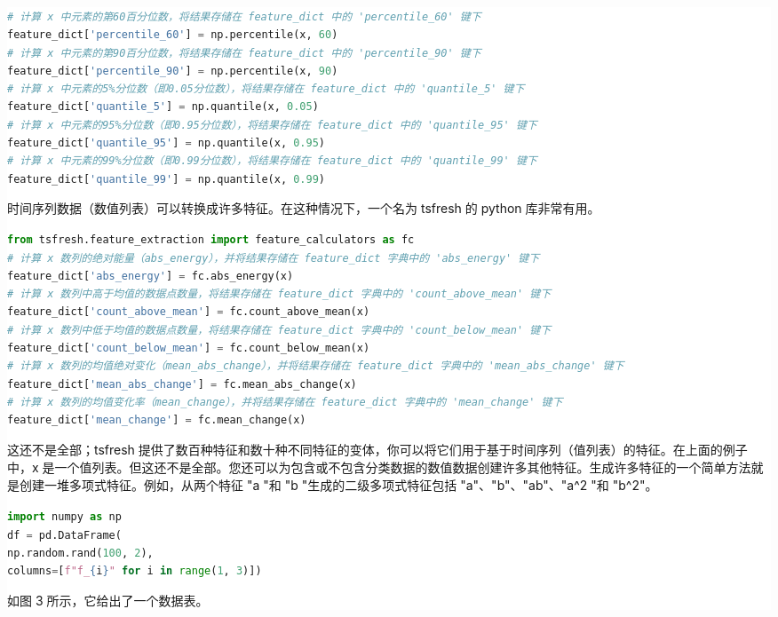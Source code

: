 ```python
# 计算 x 中元素的第60百分位数，将结果存储在 feature_dict 中的 'percentile_60' 键下
feature_dict['percentile_60'] = np.percentile(x, 60)
# 计算 x 中元素的第90百分位数，将结果存储在 feature_dict 中的 'percentile_90' 键下
feature_dict['percentile_90'] = np.percentile(x, 90)
# 计算 x 中元素的5%分位数（即0.05分位数），将结果存储在 feature_dict 中的 'quantile_5' 键下
feature_dict['quantile_5'] = np.quantile(x, 0.05)
# 计算 x 中元素的95%分位数（即0.95分位数），将结果存储在 feature_dict 中的 'quantile_95' 键下
feature_dict['quantile_95'] = np.quantile(x, 0.95)
# 计算 x 中元素的99%分位数（即0.99分位数），将结果存储在 feature_dict 中的 'quantile_99' 键下
feature_dict['quantile_99'] = np.quantile(x, 0.99)
```

时间序列数据（数值列表）可以转换成许多特征。在这种情况下，一个名为 tsfresh 的 python 库非常有用。

```python
from tsfresh.feature_extraction import feature_calculators as fc
# 计算 x 数列的绝对能量（abs_energy），并将结果存储在 feature_dict 字典中的 'abs_energy' 键下
feature_dict['abs_energy'] = fc.abs_energy(x)
# 计算 x 数列中高于均值的数据点数量，将结果存储在 feature_dict 字典中的 'count_above_mean' 键下
feature_dict['count_above_mean'] = fc.count_above_mean(x)
# 计算 x 数列中低于均值的数据点数量，将结果存储在 feature_dict 字典中的 'count_below_mean' 键下
feature_dict['count_below_mean'] = fc.count_below_mean(x)
# 计算 x 数列的均值绝对变化（mean_abs_change），并将结果存储在 feature_dict 字典中的 'mean_abs_change' 键下
feature_dict['mean_abs_change'] = fc.mean_abs_change(x)
# 计算 x 数列的均值变化率（mean_change），并将结果存储在 feature_dict 字典中的 'mean_change' 键下
feature_dict['mean_change'] = fc.mean_change(x)

```

这还不是全部；tsfresh 提供了数百种特征和数十种不同特征的变体，你可以将它们用于基于时间序列（值列表）的特征。在上面的例子中，x 是一个值列表。但这还不是全部。您还可以为包含或不包含分类数据的数值数据创建许多其他特征。生成许多特征的一个简单方法就是创建一堆多项式特征。例如，从两个特征 "a "和 "b "生成的二级多项式特征包括 "a"、"b"、"ab"、"a^2 "和 "b^2"。

```python
import numpy as np
df = pd.DataFrame(
np.random.rand(100, 2),
columns=[f"f_{i}" for i in range(1, 3)])
```

如图 3 所示，它给出了一个数据表。
